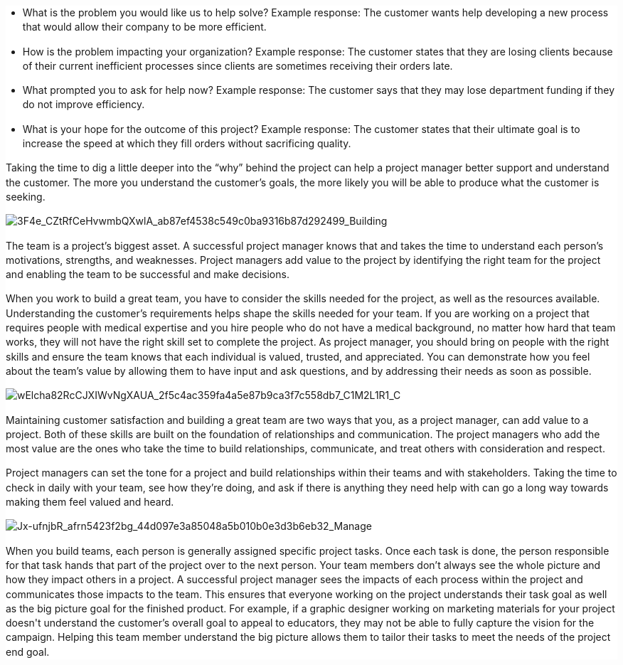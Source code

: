 - What is the problem you would like us to help solve? Example response: The customer wants help developing a new process that would allow their company to be more efficient.

- How is the problem impacting your organization? Example response: The customer states that they are losing clients because of their current inefficient processes since clients are sometimes receiving their orders late.

- What prompted you to ask for help now? Example response: The customer says that they may lose department funding if they do not improve efficiency.

- What is your hope for the outcome of this project? Example response: The customer states that their ultimate goal is to increase the speed at which they fill orders without sacrificing quality.

Taking the time to dig a little deeper into the “why” behind the project can help a project manager better support and understand the customer. The more you understand the customer’s goals, the more likely you will be able to produce what the customer is seeking.

![3F4e_CZtRfCeHvwmbQXwlA_ab87ef4538c549c0ba9316b87d292499_Building](https://d3c33hcgiwev3.cloudfront.net/imageAssetProxy.v1/3F4e_CZtRfCeHvwmbQXwlA_ab87ef4538c549c0ba9316b87d292499_Building.png?expiry=1659571200000&hmac=LH1Muj_Igoi5yoUGanqGTjIQQAtO8PQsAtPtKJuvADM)

The team is a project’s biggest asset. A successful project manager knows that and takes the time to understand each person’s motivations, strengths, and weaknesses. Project managers add value to the project by identifying the right team for the project and enabling the team to be successful and make decisions.

When you work to build a great team, you have to consider the skills needed for the project, as well as the resources available. Understanding the customer’s requirements helps shape the skills needed for your team. If you are working on a project that requires people with medical expertise and you hire people who do not have a medical background, no matter how hard that team works, they will not have the right skill set to complete the project. As project manager, you should bring on people with the right skills and ensure the team knows that each individual is valued, trusted, and appreciated. You can demonstrate how you feel about the team’s value by allowing them to have input and ask questions, and by addressing their needs as soon as possible.

![wElcha82RcCJXIWvNgXAUA_2f5c4ac359fa4a5e87b9ca3f7c558db7_C1M2L1R1_C](https://d3c33hcgiwev3.cloudfront.net/imageAssetProxy.v1/wElcha82RcCJXIWvNgXAUA_2f5c4ac359fa4a5e87b9ca3f7c558db7_C1M2L1R1_C.png?expiry=1659571200000&hmac=e1yiQ-r7C8_Kq6tjgqKow_k-Ass5pAgrVPFBkyuycoA)

Maintaining customer satisfaction and building a great team are two ways that you, as a project manager, can add value to a project. Both of these skills are built on the foundation of relationships and communication. The project managers who add the most value are the ones who take the time to build relationships, communicate, and treat others with consideration and respect.

Project managers can set the tone for a project and build relationships within their teams and with stakeholders. Taking the time to check in daily with your team, see how they’re doing, and ask if there is anything they need help with can go a long way towards making them feel valued and heard.

![Jx-ufnjbR_afrn5423f2bg_44d097e3a85048a5b010b0e3d3b6eb32_Manage](https://d3c33hcgiwev3.cloudfront.net/imageAssetProxy.v1/Jx-ufnjbR_afrn5423f2bg_44d097e3a85048a5b010b0e3d3b6eb32_Manage.png?expiry=1659571200000&hmac=xmtmUPLMyRuElOB-XK-RT8pS_LJ8gGEX-03Lv_DYXDI)

When you build teams, each person is generally assigned specific project tasks. Once each task is done, the person responsible for that task hands that part of the project over to the next person. Your team members don’t always see the whole picture and how they impact others in a project. A successful project manager sees the impacts of each process within the project and communicates those impacts to the team. This ensures that everyone working on the project understands their task goal as well as the big picture goal for the finished product. For example, if a graphic designer working on marketing materials for your project doesn't understand the customer’s overall goal to appeal to educators, they may not be able to fully capture the vision for the campaign. Helping this team member understand the big picture allows them to tailor their tasks to meet the needs of the project end goal.
